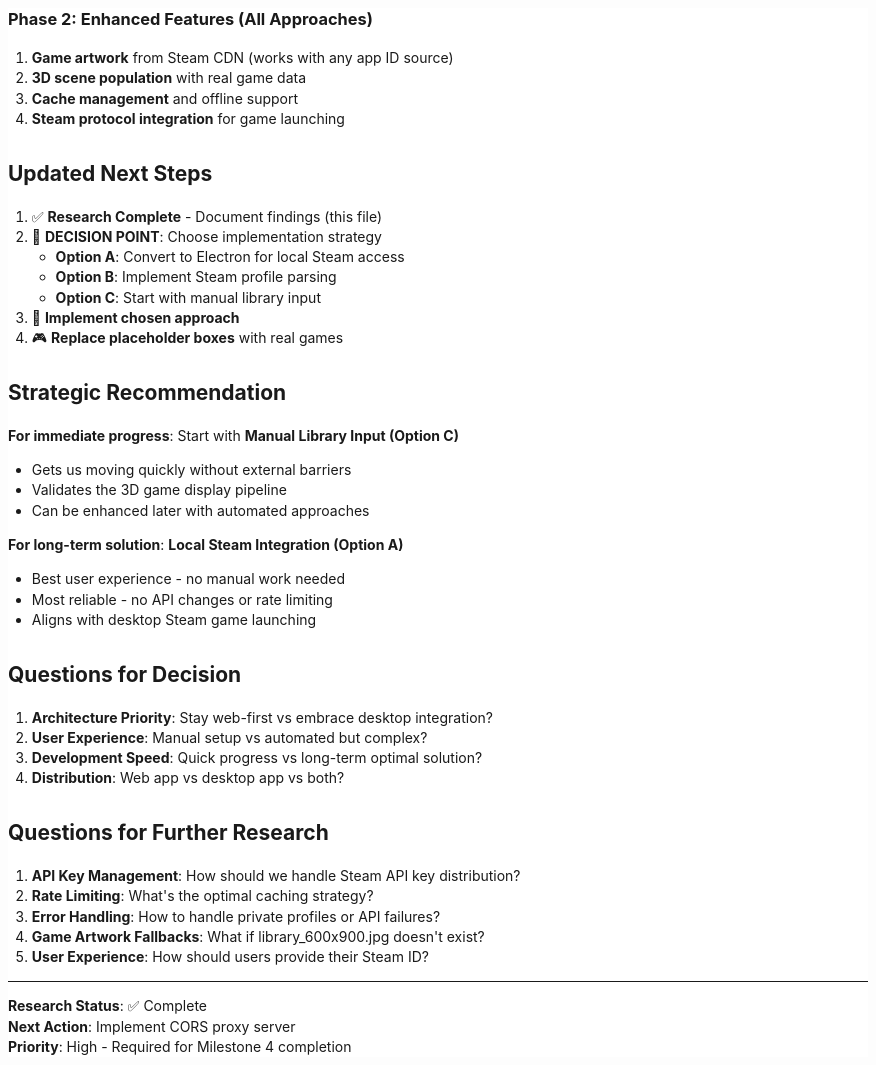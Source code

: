 ### Phase 2: Enhanced Features (All Approaches)
1. **Game artwork** from Steam CDN (works with any app ID source)
2. **3D scene population** with real game data
3. **Cache management** and offline support
4. **Steam protocol integration** for game launching

## Updated Next Steps

1. ✅ **Research Complete** - Document findings (this file)
2. 🤔 **DECISION POINT**: Choose implementation strategy
   - **Option A**: Convert to Electron for local Steam access
   - **Option B**: Implement Steam profile parsing
   - **Option C**: Start with manual library input
3. 🔧 **Implement chosen approach**
4. 🎮 **Replace placeholder boxes** with real games

## Strategic Recommendation

**For immediate progress**: Start with **Manual Library Input (Option C)**
- Gets us moving quickly without external barriers
- Validates the 3D game display pipeline
- Can be enhanced later with automated approaches

**For long-term solution**: **Local Steam Integration (Option A)**
- Best user experience - no manual work needed
- Most reliable - no API changes or rate limiting
- Aligns with desktop Steam game launching

## Questions for Decision

1. **Architecture Priority**: Stay web-first vs embrace desktop integration?
2. **User Experience**: Manual setup vs automated but complex?
3. **Development Speed**: Quick progress vs long-term optimal solution?
4. **Distribution**: Web app vs desktop app vs both?

## Questions for Further Research

1. **API Key Management**: How should we handle Steam API key distribution?
2. **Rate Limiting**: What's the optimal caching strategy?
3. **Error Handling**: How to handle private profiles or API failures?
4. **Game Artwork Fallbacks**: What if library_600x900.jpg doesn't exist?
5. **User Experience**: How should users provide their Steam ID?

---

**Research Status**: ✅ Complete  
**Next Action**: Implement CORS proxy server  
**Priority**: High - Required for Milestone 4 completion

